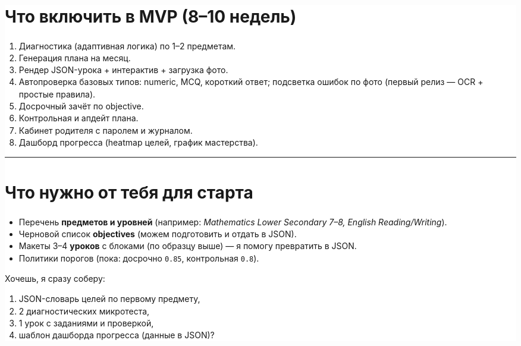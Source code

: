 
# Что включить в MVP (8–10 недель)

1. Диагностика (адаптивная логика) по 1–2 предметам.
2. Генерация плана на месяц.
3. Рендер JSON-урока + интерактив + загрузка фото.
4. Автопроверка базовых типов: numeric, MCQ, короткий ответ; подсветка ошибок по фото (первый релиз — OCR + простые правила).
5. Досрочный зачёт по objective.
6. Контрольная и апдейт плана.
7. Кабинет родителя с паролем и журналом.
8. Дашборд прогресса (heatmap целей, график мастерства).

---

# Что нужно от тебя для старта

* Перечень **предметов и уровней** (например: *Mathematics Lower Secondary 7–8, English Reading/Writing*).
* Черновой список **objectives** (можем подготовить и отдать в JSON).
* Макеты 3–4 **уроков** с блоками (по образцу выше) — я помогу превратить в JSON.
* Политики порогов (пока: досрочно `0.85`, контрольная `0.8`).

Хочешь, я сразу соберу:

1. JSON-словарь целей по первому предмету,
2. 2 диагностических микротеста,
3. 1 урок с заданиями и проверкой,
4. шаблон дашборда прогресса (данные в JSON)?
